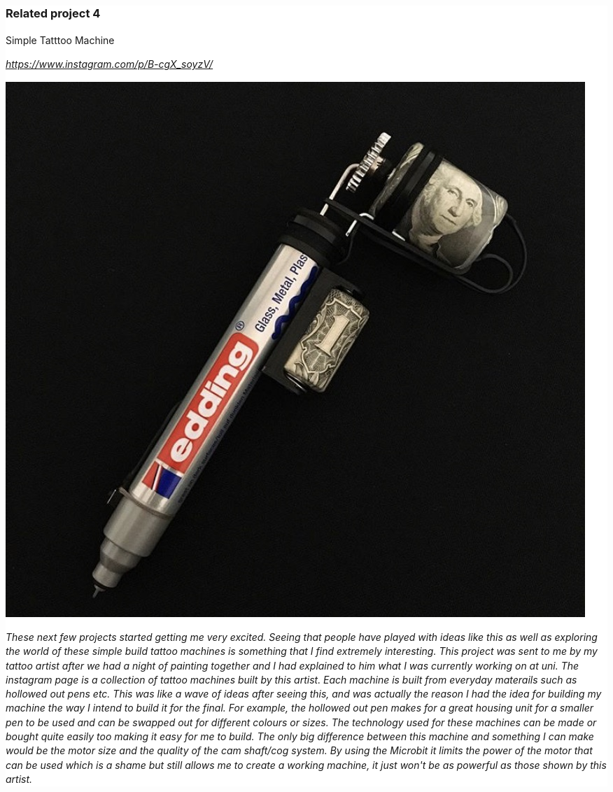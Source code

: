 ### Related project 4 ###
Simple Tatttoo Machine

*https://www.instagram.com/p/B-cgX_soyzV/*

![Image](penmachine.jpg)

*These next few projects started getting me very excited. Seeing that people have played with ideas like this as well as exploring the world of these simple build tattoo machines is something that I find extremely interesting. This project was sent to me by my tattoo artist after we had a night of painting together and I had explained to him what I was currently working on at uni. The instagram page is a collection of tattoo machines built by this artist. Each machine is built from everyday materails such as hollowed out pens etc. This was like a wave of ideas after seeing this, and was actually the reason I had the idea for building my machine the way I intend to build it for the final. For example, the hollowed out pen makes for a great housing unit for a smaller pen to be used and can be swapped out for different colours or sizes. The technology used for these machines can be made or bought quite easily too making it easy for me to build. The only big difference between this machine and something I can make would be the motor size and the quality of the cam shaft/cog system. By using the Microbit it limits the power of the motor that can be used which is a shame but still allows me to create a working machine, it just won't be as powerful as those shown by this artist.*
